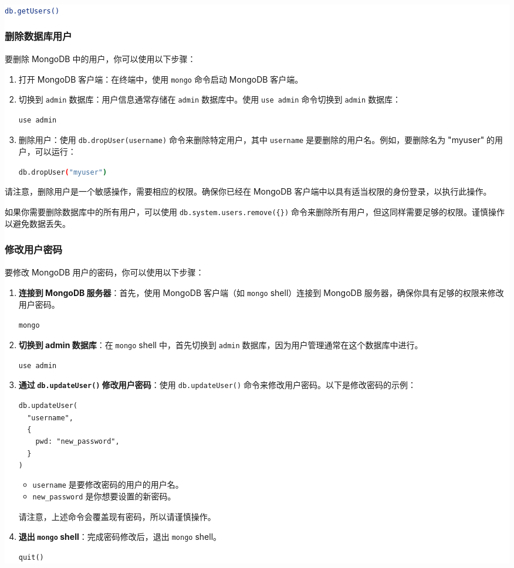 ```bash
db.getUsers()
```

### 删除数据库用户

要删除 MongoDB 中的用户，你可以使用以下步骤：

1. 打开 MongoDB 客户端：在终端中，使用 `mongo` 命令启动 MongoDB 客户端。

2. 切换到 `admin` 数据库：用户信息通常存储在 `admin` 数据库中。使用 `use admin` 命令切换到 `admin` 数据库：

   ```bash
   use admin
   ```

3. 删除用户：使用 `db.dropUser(username)` 命令来删除特定用户，其中 `username` 是要删除的用户名。例如，要删除名为 "myuser" 的用户，可以运行：

   ```bash
   db.dropUser("myuser")
   ```

请注意，删除用户是一个敏感操作，需要相应的权限。确保你已经在 MongoDB 客户端中以具有适当权限的身份登录，以执行此操作。

如果你需要删除数据库中的所有用户，可以使用 `db.system.users.remove({})` 命令来删除所有用户，但这同样需要足够的权限。谨慎操作以避免数据丢失。

### 修改用户密码

要修改 MongoDB 用户的密码，你可以使用以下步骤：

1. **连接到 MongoDB 服务器**：首先，使用 MongoDB 客户端（如 `mongo` shell）连接到 MongoDB 服务器，确保你具有足够的权限来修改用户密码。

   ```
   mongo
   ```

2. **切换到 admin 数据库**：在 `mongo` shell 中，首先切换到 `admin` 数据库，因为用户管理通常在这个数据库中进行。

   ```
   use admin
   ```

3. **通过 `db.updateUser()` 修改用户密码**：使用 `db.updateUser()` 命令来修改用户密码。以下是修改密码的示例：

   ```
   db.updateUser(
     "username",
     {
       pwd: "new_password",
     }
   )
   ```

   - `username` 是要修改密码的用户的用户名。
   - `new_password` 是你想要设置的新密码。

   请注意，上述命令会覆盖现有密码，所以请谨慎操作。

4. **退出 `mongo` shell**：完成密码修改后，退出 `mongo` shell。

   ```
   quit()
   ```
